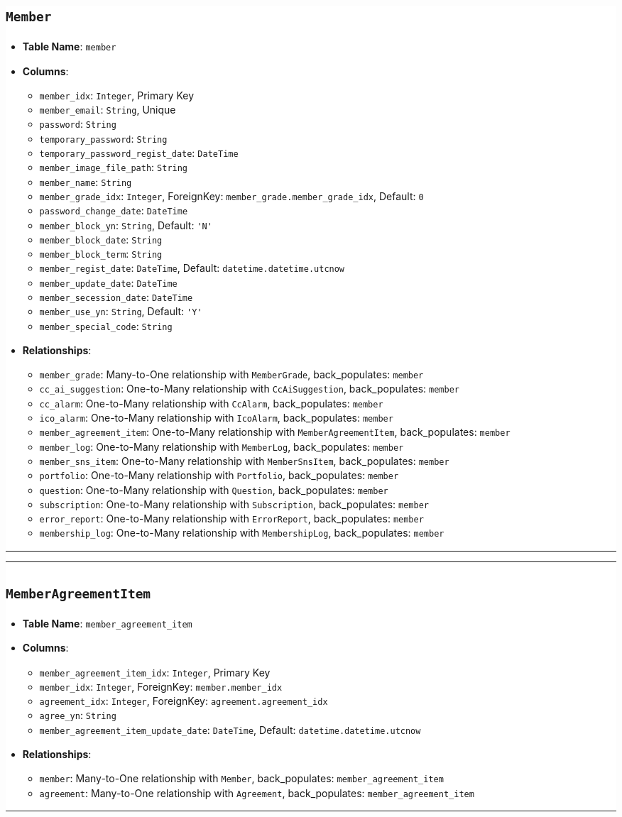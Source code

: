 ## `Member`
- **Table Name**: `member`
- **Columns**:
  - `member_idx`: `Integer`, Primary Key
  - `member_email`: `String`, Unique
  - `password`: `String`
  - `temporary_password`: `String`
  - `temporary_password_regist_date`: `DateTime`
  - `member_image_file_path`: `String`
  - `member_name`: `String`
  - `member_grade_idx`: `Integer`, ForeignKey: `member_grade.member_grade_idx`, Default: `0`
  - `password_change_date`: `DateTime`
  - `member_block_yn`: `String`, Default: `'N'`
  - `member_block_date`: `String`
  - `member_block_term`: `String`
  - `member_regist_date`: `DateTime`, Default: `datetime.datetime.utcnow`
  - `member_update_date`: `DateTime`
  - `member_secession_date`: `DateTime`
  - `member_use_yn`: `String`, Default: `'Y'`
  - `member_special_code`: `String`

- **Relationships**:
  - `member_grade`: Many-to-One relationship with `MemberGrade`, back_populates: `member`
  - `cc_ai_suggestion`: One-to-Many relationship with `CcAiSuggestion`, back_populates: `member`
  - `cc_alarm`: One-to-Many relationship with `CcAlarm`, back_populates: `member`
  - `ico_alarm`: One-to-Many relationship with `IcoAlarm`, back_populates: `member`
  - `member_agreement_item`: One-to-Many relationship with `MemberAgreementItem`, back_populates: `member`
  - `member_log`: One-to-Many relationship with `MemberLog`, back_populates: `member`
  - `member_sns_item`: One-to-Many relationship with `MemberSnsItem`, back_populates: `member`
  - `portfolio`: One-to-Many relationship with `Portfolio`, back_populates: `member`
  - `question`: One-to-Many relationship with `Question`, back_populates: `member`
  - `subscription`: One-to-Many relationship with `Subscription`, back_populates: `member`
  - `error_report`: One-to-Many relationship with `ErrorReport`, back_populates: `member`
  - `membership_log`: One-to-Many relationship with `MembershipLog`, back_populates: `member`

---

---

## `MemberAgreementItem`
- **Table Name**: `member_agreement_item`
- **Columns**:
  - `member_agreement_item_idx`: `Integer`, Primary Key
  - `member_idx`: `Integer`, ForeignKey: `member.member_idx`
  - `agreement_idx`: `Integer`, ForeignKey: `agreement.agreement_idx`
  - `agree_yn`: `String`
  - `member_agreement_item_update_date`: `DateTime`, Default: `datetime.datetime.utcnow`

- **Relationships**:
  - `member`: Many-to-One relationship with `Member`, back_populates: `member_agreement_item`
  - `agreement`: Many-to-One relationship with `Agreement`, back_populates: `member_agreement_item`

---